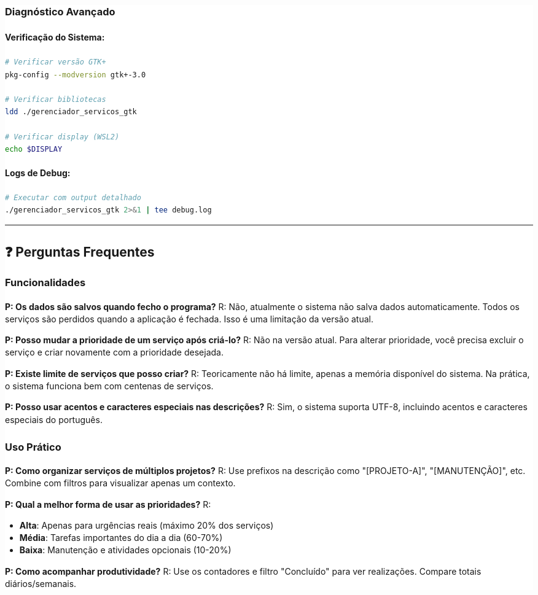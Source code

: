 ### Diagnóstico Avançado

#### Verificação do Sistema:
```bash
# Verificar versão GTK+
pkg-config --modversion gtk+-3.0

# Verificar bibliotecas
ldd ./gerenciador_servicos_gtk

# Verificar display (WSL2)
echo $DISPLAY
```

#### Logs de Debug:
```bash
# Executar com output detalhado
./gerenciador_servicos_gtk 2>&1 | tee debug.log
```

---

## ❓ Perguntas Frequentes

### Funcionalidades

**P: Os dados são salvos quando fecho o programa?**
R: Não, atualmente o sistema não salva dados automaticamente. Todos os serviços são perdidos quando a aplicação é fechada. Isso é uma limitação da versão atual.

**P: Posso mudar a prioridade de um serviço após criá-lo?**
R: Não na versão atual. Para alterar prioridade, você precisa excluir o serviço e criar novamente com a prioridade desejada.

**P: Existe limite de serviços que posso criar?**
R: Teoricamente não há limite, apenas a memória disponível do sistema. Na prática, o sistema funciona bem com centenas de serviços.

**P: Posso usar acentos e caracteres especiais nas descrições?**
R: Sim, o sistema suporta UTF-8, incluindo acentos e caracteres especiais do português.

### Uso Prático

**P: Como organizar serviços de múltiplos projetos?**
R: Use prefixos na descrição como "[PROJETO-A]", "[MANUTENÇÃO]", etc. Combine com filtros para visualizar apenas um contexto.

**P: Qual a melhor forma de usar as prioridades?**
R: 
- **Alta**: Apenas para urgências reais (máximo 20% dos serviços)
- **Média**: Tarefas importantes do dia a dia (60-70%)
- **Baixa**: Manutenção e atividades opcionais (10-20%)

**P: Como acompanhar produtividade?**
R: Use os contadores e filtro "Concluído" para ver realizações. Compare totais diários/semanais.
